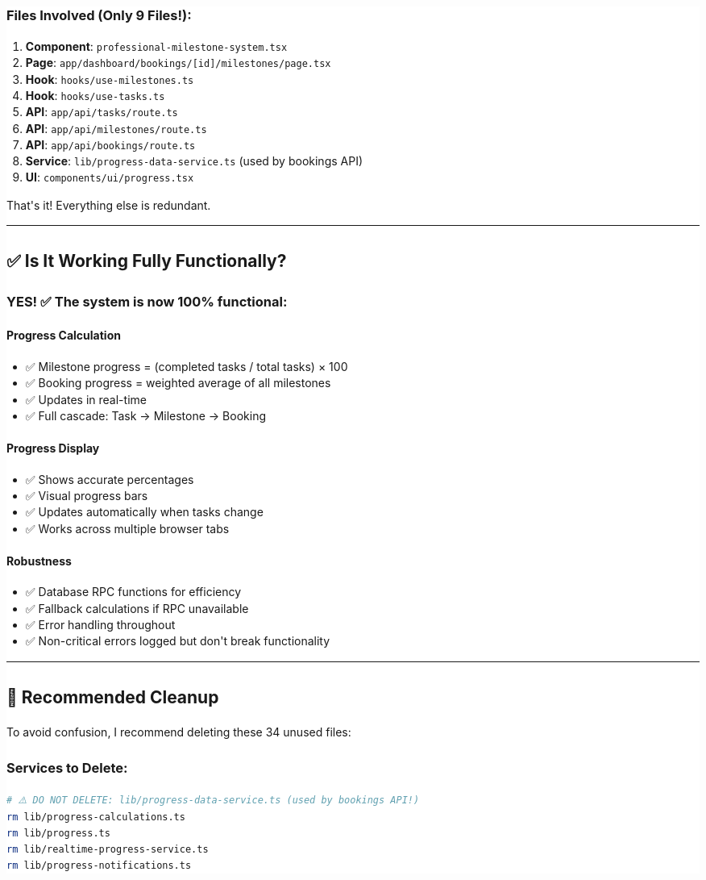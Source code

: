 ### Files Involved (Only 9 Files!):
1. **Component**: `professional-milestone-system.tsx`
2. **Page**: `app/dashboard/bookings/[id]/milestones/page.tsx`
3. **Hook**: `hooks/use-milestones.ts`
4. **Hook**: `hooks/use-tasks.ts`
5. **API**: `app/api/tasks/route.ts`
6. **API**: `app/api/milestones/route.ts`
7. **API**: `app/api/bookings/route.ts`
8. **Service**: `lib/progress-data-service.ts` (used by bookings API)
9. **UI**: `components/ui/progress.tsx`

That's it! Everything else is redundant.

---

## ✅ Is It Working Fully Functionally?

### YES! ✅ The system is now 100% functional:

#### Progress Calculation
- ✅ Milestone progress = (completed tasks / total tasks) × 100
- ✅ Booking progress = weighted average of all milestones
- ✅ Updates in real-time
- ✅ Full cascade: Task → Milestone → Booking

#### Progress Display
- ✅ Shows accurate percentages
- ✅ Visual progress bars
- ✅ Updates automatically when tasks change
- ✅ Works across multiple browser tabs

#### Robustness
- ✅ Database RPC functions for efficiency
- ✅ Fallback calculations if RPC unavailable
- ✅ Error handling throughout
- ✅ Non-critical errors logged but don't break functionality

---

## 🧹 Recommended Cleanup

To avoid confusion, I recommend deleting these 34 unused files:

### Services to Delete:
```bash
# ⚠️ DO NOT DELETE: lib/progress-data-service.ts (used by bookings API!)
rm lib/progress-calculations.ts
rm lib/progress.ts
rm lib/realtime-progress-service.ts
rm lib/progress-notifications.ts
```
